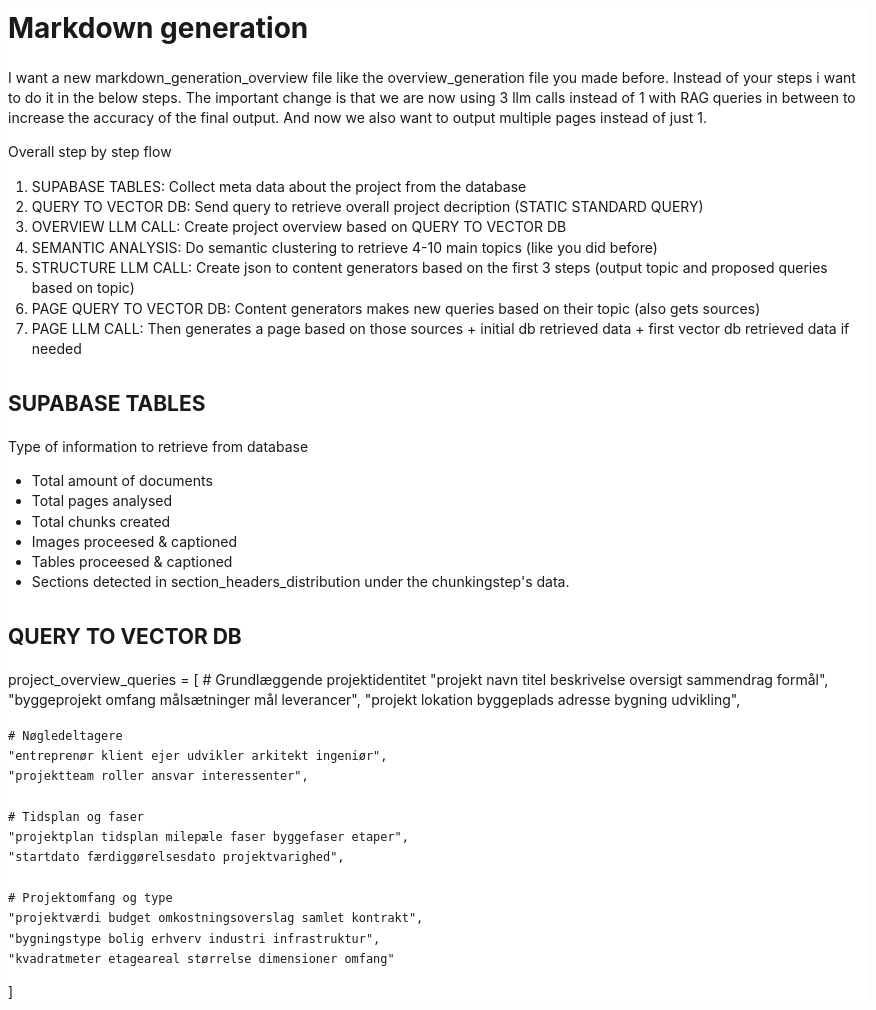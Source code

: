 # Markdown generation
I want a new markdown_generation_overview file like the overview_generation file you made before. Instead of your steps i want to do it in the below steps. The important change is that we are now using 3 llm calls instead of 1 with RAG queries in between to increase the accuracy of the final output. And now we also want to output multiple pages instead of just 1.

Overall step by step flow
1. SUPABASE TABLES: Collect meta data about the project from the database
2. QUERY TO VECTOR DB: Send query to retrieve overall project decription (STATIC STANDARD QUERY)
3. OVERVIEW LLM CALL: Create project overview based on QUERY TO VECTOR DB
4. SEMANTIC ANALYSIS: Do semantic clustering to retrieve 4-10 main topics (like you did before)
5. STRUCTURE LLM CALL: Create json to content generators based on the first 3 steps (output topic and proposed queries based on topic)
6. PAGE QUERY TO VECTOR DB: Content generators makes new queries based on their topic (also gets sources)
7. PAGE LLM CALL: Then generates a page based on those sources + initial db retrieved data + first vector db retrieved data if needed

## SUPABASE TABLES
Type of information to retrieve from database
- Total amount of documents
- Total pages analysed
- Total chunks created
- Images proceesed & captioned
- Tables proceesed & captioned
- Sections detected in section_headers_distribution under the chunkingstep's data. 

## QUERY TO VECTOR DB
project_overview_queries = [
    # Grundlæggende projektidentitet
    "projekt navn titel beskrivelse oversigt sammendrag formål",
    "byggeprojekt omfang målsætninger mål leverancer",
    "projekt lokation byggeplads adresse bygning udvikling",
    
    # Nøgledeltagere
    "entreprenør klient ejer udvikler arkitekt ingeniør",
    "projektteam roller ansvar interessenter",
    
    # Tidsplan og faser
    "projektplan tidsplan milepæle faser byggefaser etaper",
    "startdato færdiggørelsesdato projektvarighed",
    
    # Projektomfang og type
    "projektværdi budget omkostningsoverslag samlet kontrakt",
    "bygningstype bolig erhverv industri infrastruktur",
    "kvadratmeter etageareal størrelse dimensioner omfang"
]
